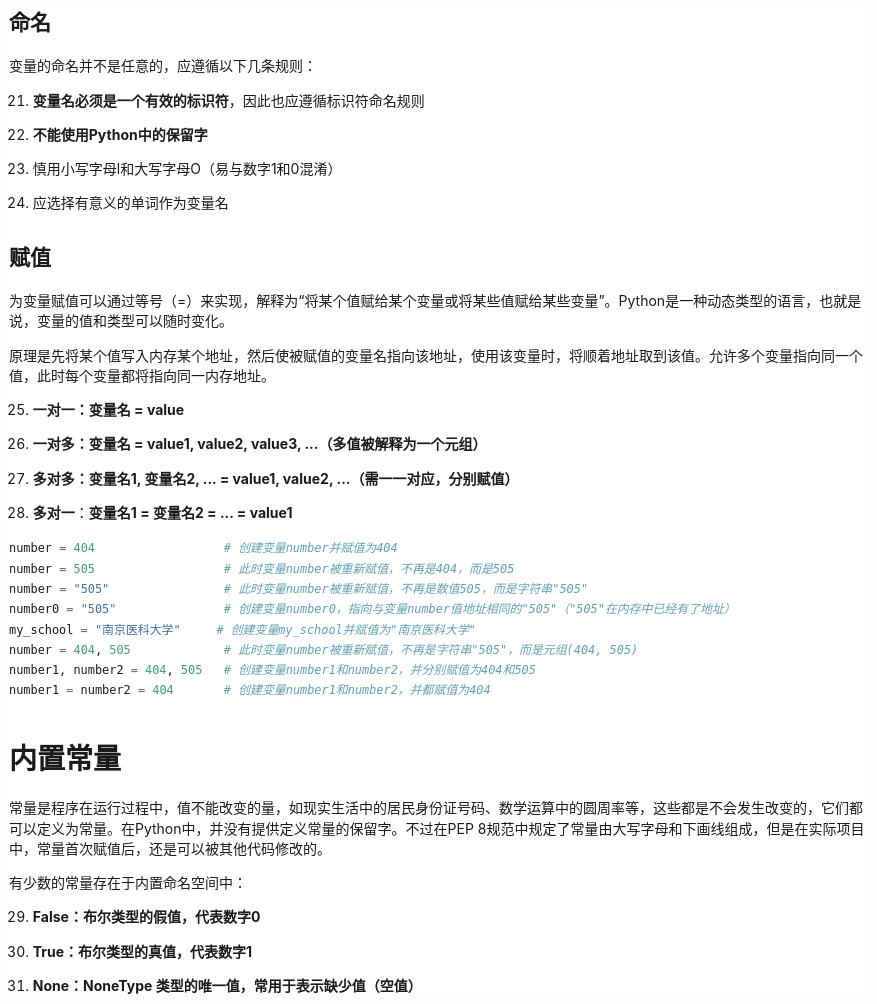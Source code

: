 ## 命名

变量的命名并不是任意的，应遵循以下几条规则：

21. **变量名必须是一个有效的标识符**，因此也应遵循标识符命名规则

22. **不能使用Python中的保留字**

23. 慎用小写字母l和大写字母O（易与数字1和0混淆）

24. 应选择有意义的单词作为变量名

## 赋值

为变量赋值可以通过等号（=）来实现，解释为“将某个值赋给某个变量或将某些值赋给某些变量”。Python是一种动态类型的语言，也就是说，变量的值和类型可以随时变化。

原理是先将某个值写入内存某个地址，然后使被赋值的变量名指向该地址，使用该变量时，将顺着地址取到该值。允许多个变量指向同一个值，此时每个变量都将指向同一内存地址。

25. **一对一：变量名 = value**

26. **一对多：变量名 = value1, value2, value3, ...（多值被解释为一个元组）**

27. **多对多：变量名1, 变量名2, ... = value1, value2, ...（需一一对应，分别赋值）**

28. **多对一**：**变量名1 = 变量名2 = ... = value1**

```Python
number = 404                  # 创建变量number并赋值为404
number = 505                  # 此时变量number被重新赋值，不再是404，而是505
number = "505"                # 此时变量number被重新赋值，不再是数值505，而是字符串"505"
number0 = "505"               # 创建变量number0，指向与变量number值地址相同的"505"（"505"在内存中已经有了地址）
my_school = "南京医科大学"     # 创建变量my_school并赋值为"南京医科大学"
number = 404, 505             # 此时变量number被重新赋值，不再是字符串"505"，而是元组(404, 505)
number1, number2 = 404, 505   # 创建变量number1和number2，并分别赋值为404和505
number1 = number2 = 404       # 创建变量number1和number2，并都赋值为404
```


# 内置常量

常量是程序在运行过程中，值不能改变的量，如现实生活中的居民身份证号码、数学运算中的圆周率等，这些都是不会发生改变的，它们都可以定义为常量。在Python中，并没有提供定义常量的保留字。不过在PEP 8规范中规定了常量由大写字母和下画线组成，但是在实际项目中，常量首次赋值后，还是可以被其他代码修改的。

有少数的常量存在于内置命名空间中：

29. **False：布尔类型的假值，代表数字0**

30. **True：布尔类型的真值，代表数字1**

31. **None：NoneType 类型的唯一值，常用于表示缺少值（空值）**



